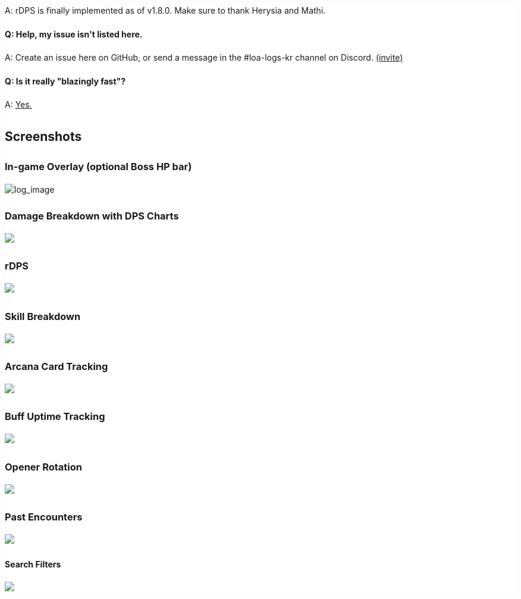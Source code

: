 A: rDPS is finally implemented as of v1.8.0. Make sure to thank Herysia and Mathi.

#### Q: Help, my issue isn't listed here.

A: Create an issue here on GitHub, or send a message in the #loa-logs-kr channel on Discord. [(invite)](https://discord.gg/ybujC3sjMy)

#### Q: Is it really "blazingly fast"?

A: [Yes.](https://i.imgur.com/QsLAntt.png)

## Screenshots
### In-game Overlay (optional Boss HP bar)
![log_image](https://i.imgur.com/luHu7Fz.png)

### Damage Breakdown with DPS Charts
<img src="https://i.imgur.com/T4HX6XK.png" width="500"/>

### rDPS
<img src="https://i.imgur.com/cxKz9pP.png"/>

### Skill Breakdown
<img src="https://i.imgur.com/P5Mb9oe.png" width="600"/>

### Arcana Card Tracking
<img src="https://i.imgur.com/afoAVOZ.png" width="500"/>

### Buff Uptime Tracking
<img src="https://i.imgur.com/9SkFQs3.png" width="800"/>

### Opener Rotation
<img src="https://i.imgur.com/hcpHAKG.png" width="600"/>

### Past Encounters
<img src="https://i.imgur.com/RZT6Rww.png" width="500"/>

#### Search Filters
<img src="https://i.imgur.com/5aJJISG.png" width="400"/>

